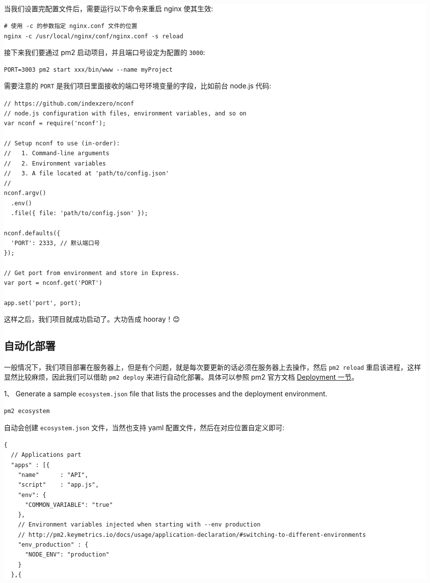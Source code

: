 当我们设置完配置文件后，需要运行以下命令来重启 nginx 使其生效:

```SHELL
# 使用 -c 的参数指定 nginx.conf 文件的位置
nginx -c /usr/local/nginx/conf/nginx.conf -s reload
```

接下来我们要通过 pm2 启动项目，并且端口号设定为配置的 `3000`:

```SHELL
PORT=3003 pm2 start xxx/bin/www --name myProject
```

需要注意的 `PORT` 是我们项目里面接收的端口号环境变量的字段，比如前台 node.js 代码:

```JS
// https://github.com/indexzero/nconf
// node.js configuration with files, environment variables, and so on
var nconf = require('nconf');

// Setup nconf to use (in-order):
//   1. Command-line arguments
//   2. Environment variables
//   3. A file located at 'path/to/config.json'
//
nconf.argv()
  .env()
  .file({ file: 'path/to/config.json' });

nconf.defaults({
  'PORT': 2333, // 默认端口号
});

// Get port from environment and store in Express.
var port = nconf.get('PORT')

app.set('port', port);
```

这样之后，我们项目就成功启动了。大功告成 hooray！😊

## 自动化部署

一般情况下，我们项目部署在服务器上，但是有个问题，就是每次要更新的话必须在服务器上去操作，然后 `pm2 reload` 重启该进程，这样显然比较麻烦，因此我们可以借助 `pm2 deploy` 来进行自动化部署。具体可以参照 pm2 官方文档 [Deployment 一节](https://pm2.keymetrics.io/docs/usage/deployment/)。

1、 Generate a sample `ecosystem.json` file that lists the processes and the deployment environment.

```SHELL
pm2 ecosystem
```

自动会创建 `ecosystem.json` 文件，当然也支持 yaml 配置文件，然后在对应位置自定义即可:

```JS
{
  // Applications part
  "apps" : [{
    "name"      : "API",
    "script"    : "app.js",
    "env": {
      "COMMON_VARIABLE": "true"
    },
    // Environment variables injected when starting with --env production
    // http://pm2.keymetrics.io/docs/usage/application-declaration/#switching-to-different-environments
    "env_production" : {
      "NODE_ENV": "production"
    }
  },{
```
